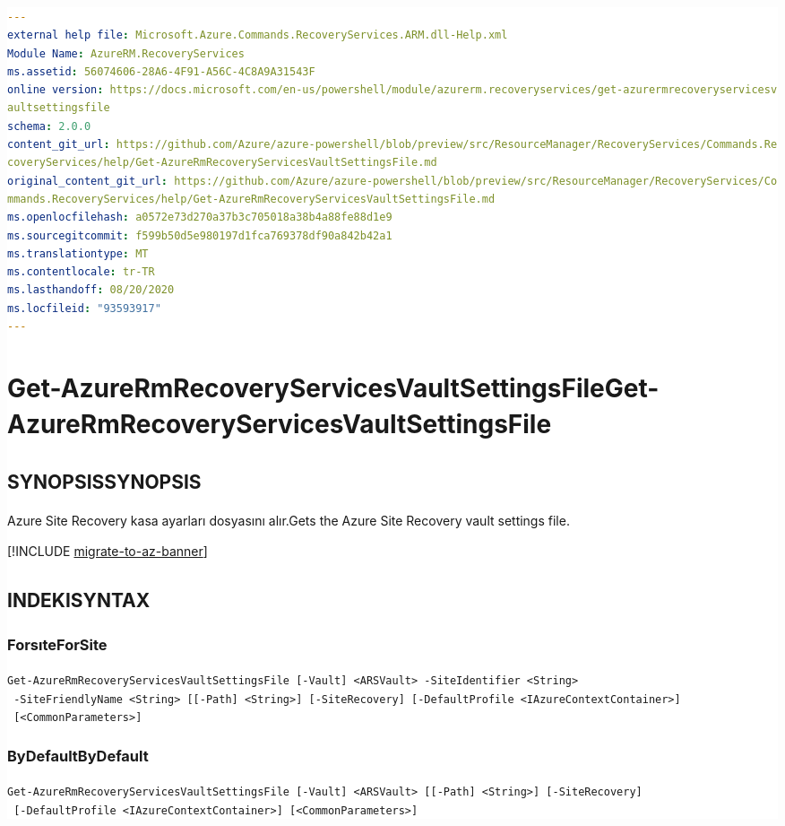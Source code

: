 ```yaml
---
external help file: Microsoft.Azure.Commands.RecoveryServices.ARM.dll-Help.xml
Module Name: AzureRM.RecoveryServices
ms.assetid: 56074606-28A6-4F91-A56C-4C8A9A31543F
online version: https://docs.microsoft.com/en-us/powershell/module/azurerm.recoveryservices/get-azurermrecoveryservicesvaultsettingsfile
schema: 2.0.0
content_git_url: https://github.com/Azure/azure-powershell/blob/preview/src/ResourceManager/RecoveryServices/Commands.RecoveryServices/help/Get-AzureRmRecoveryServicesVaultSettingsFile.md
original_content_git_url: https://github.com/Azure/azure-powershell/blob/preview/src/ResourceManager/RecoveryServices/Commands.RecoveryServices/help/Get-AzureRmRecoveryServicesVaultSettingsFile.md
ms.openlocfilehash: a0572e73d270a37b3c705018a38b4a88fe88d1e9
ms.sourcegitcommit: f599b50d5e980197d1fca769378df90a842b42a1
ms.translationtype: MT
ms.contentlocale: tr-TR
ms.lasthandoff: 08/20/2020
ms.locfileid: "93593917"
---
```

# <span data-ttu-id="01d9f-101">Get-AzureRmRecoveryServicesVaultSettingsFile</span><span class="sxs-lookup"><span data-stu-id="01d9f-101">Get-AzureRmRecoveryServicesVaultSettingsFile</span></span>

## <span data-ttu-id="01d9f-102">SYNOPSIS</span><span class="sxs-lookup"><span data-stu-id="01d9f-102">SYNOPSIS</span></span>
<span data-ttu-id="01d9f-103">Azure Site Recovery kasa ayarları dosyasını alır.</span><span class="sxs-lookup"><span data-stu-id="01d9f-103">Gets the Azure Site Recovery vault settings file.</span></span>

[!INCLUDE [migrate-to-az-banner](../../includes/migrate-to-az-banner.md)]

## <span data-ttu-id="01d9f-104">INDEKI</span><span class="sxs-lookup"><span data-stu-id="01d9f-104">SYNTAX</span></span>

### <span data-ttu-id="01d9f-105">Forsıte</span><span class="sxs-lookup"><span data-stu-id="01d9f-105">ForSite</span></span>
```
Get-AzureRmRecoveryServicesVaultSettingsFile [-Vault] <ARSVault> -SiteIdentifier <String>
 -SiteFriendlyName <String> [[-Path] <String>] [-SiteRecovery] [-DefaultProfile <IAzureContextContainer>]
 [<CommonParameters>]
```

### <span data-ttu-id="01d9f-106">ByDefault</span><span class="sxs-lookup"><span data-stu-id="01d9f-106">ByDefault</span></span>
```
Get-AzureRmRecoveryServicesVaultSettingsFile [-Vault] <ARSVault> [[-Path] <String>] [-SiteRecovery]
 [-DefaultProfile <IAzureContextContainer>] [<CommonParameters>]
```

